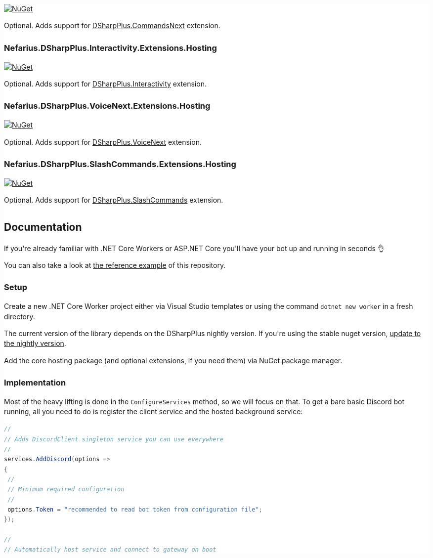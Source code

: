 [![NuGet](https://img.shields.io/nuget/vpre/Nefarius.DSharpPlus.CommandsNext.Extensions.Hosting.svg)](https://nuget.org/packages/Nefarius.DSharpPlus.CommandsNext.Extensions.Hosting)

Optional. Adds support for [DSharpPlus.CommandsNext](https://dsharpplus.github.io/articles/commands/intro.html) extension.

### Nefarius.DSharpPlus.Interactivity.Extensions.Hosting

[![NuGet](https://img.shields.io/nuget/vpre/Nefarius.DSharpPlus.Interactivity.Extensions.Hosting.svg)](https://nuget.org/packages/Nefarius.DSharpPlus.Interactivity.Extensions.Hosting)

Optional. Adds support for [DSharpPlus.Interactivity](https://dsharpplus.github.io/articles/interactivity.html) extension.

### Nefarius.DSharpPlus.VoiceNext.Extensions.Hosting

[![NuGet](https://img.shields.io/nuget/vpre/Nefarius.DSharpPlus.VoiceNext.Extensions.Hosting.svg)](https://nuget.org/packages/Nefarius.DSharpPlus.VoiceNext.Extensions.Hosting)

Optional. Adds support for [DSharpPlus.VoiceNext](https://dsharpplus.github.io/articles/audio/voicenext/prerequisites.html) extension.

### Nefarius.DSharpPlus.SlashCommands.Extensions.Hosting

[![NuGet](https://img.shields.io/nuget/vpre/Nefarius.DSharpPlus.SlashCommands.Extensions.Hosting.svg)](https://nuget.org/packages/Nefarius.DSharpPlus.SlashCommands.Extensions.Hosting)

Optional. Adds support for [DSharpPlus.SlashCommands](https://github.com/DSharpPlus/DSharpPlus/tree/master/DSharpPlus.SlashCommands) extension.

## Documentation

If you're already familiar with .NET Core Workers or ASP.NET Core you'll have your bot up and running in seconds 👌

You can also take a look at [the reference example](WorkerExample) of this repository.

### Setup

Create a new .NET Core Worker project either via Visual Studio templates or using the command `dotnet new worker` in a fresh directory.

The current version of the library depends on the DSharpPlus nightly version. If you're using the stable nuget version, [update to the nightly version](https://github.com/DSharpPlus/DSharpPlus#installing).

Add the core hosting package (and optional extensions, if you need them) via NuGet package manager.

### Implementation

Most of the heavy lifting is done in the `ConfigureServices` method, so we will focus on that. To get a bare basic Discord bot running, all you need to do is register the client service and the hosted background service:

```csharp
//
// Adds DiscordClient singleton service you can use everywhere
// 
services.AddDiscord(options =>
{
 //
 // Minimum required configuration
 // 
 options.Token = "recommended to read bot token from configuration file";
});

//
// Automatically host service and connect to gateway on boot
```